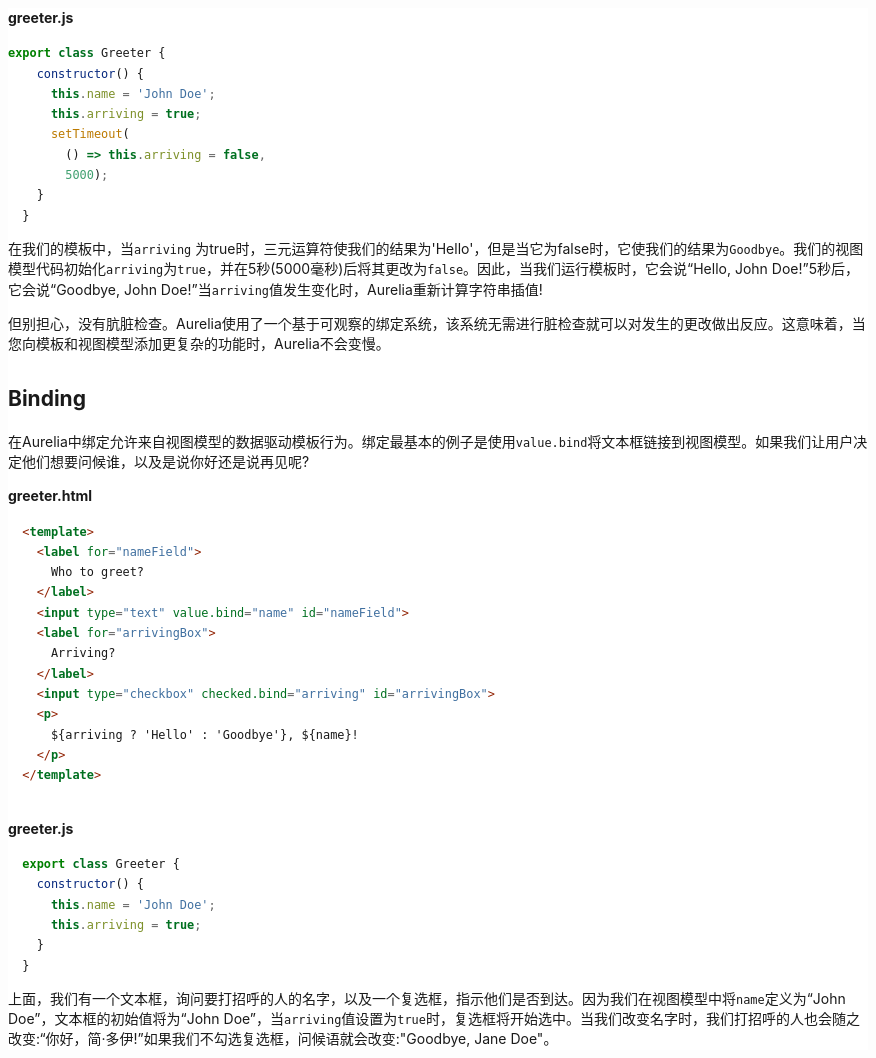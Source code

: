 **greeter.js**
 

``` javascript
export class Greeter {
    constructor() {
      this.name = 'John Doe';
      this.arriving = true;
      setTimeout(
        () => this.arriving = false,
        5000);
    }
  }
```

  在我们的模板中，当`arriving` 为true时，三元运算符使我们的结果为'Hello'，但是当它为false时，它使我们的结果为`Goodbye`。我们的视图模型代码初始化`arriving`为`true`，并在5秒(5000毫秒)后将其更改为`false`。因此，当我们运行模板时，它会说“Hello, John Doe!”5秒后，它会说“Goodbye, John Doe!”当`arriving`值发生变化时，Aurelia重新计算字符串插值!

  但别担心，没有肮脏检查。Aurelia使用了一个基于可观察的绑定系统，该系统无需进行脏检查就可以对发生的更改做出反应。这意味着，当您向模板和视图模型添加更复杂的功能时，Aurelia不会变慢。
  
  ## Binding
  在Aurelia中绑定允许来自视图模型的数据驱动模板行为。绑定最基本的例子是使用`value.bind`将文本框链接到视图模型。如果我们让用户决定他们想要问候谁，以及是说你好还是说再见呢?
  
  **greeter.html**

``` HTML
  <template>
    <label for="nameField">
      Who to greet?
    </label>
    <input type="text" value.bind="name" id="nameField">
    <label for="arrivingBox">
      Arriving?
    </label>
    <input type="checkbox" checked.bind="arriving" id="arrivingBox">
    <p>
      ${arriving ? 'Hello' : 'Goodbye'}, ${name}!
    </p>
  </template>
  
```

  
**greeter.js**

``` javascript
  export class Greeter {
    constructor() {
      this.name = 'John Doe';
      this.arriving = true;
    }
  }
```
上面，我们有一个文本框，询问要打招呼的人的名字，以及一个复选框，指示他们是否到达。因为我们在视图模型中将`name`定义为“John Doe”，文本框的初始值将为“John Doe”，当`arriving`值设置为`true`时，复选框将开始选中。当我们改变名字时，我们打招呼的人也会随之改变:“你好，简·多伊!”如果我们不勾选复选框，问候语就会改变:"Goodbye, Jane Doe"。
  